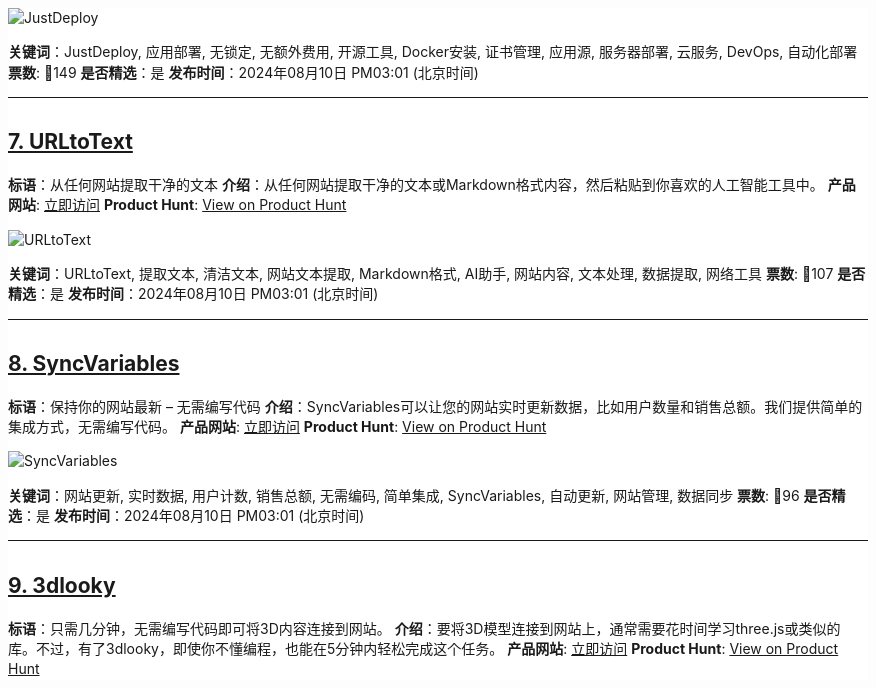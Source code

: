 ![JustDeploy](https://ph-files.imgix.net/84515dbe-6474-47a1-99bb-f9b15c1859a3.png?auto=format&fit=crop&frame=1&h=512&w=1024)

**关键词**：JustDeploy, 应用部署, 无锁定, 无额外费用, 开源工具, Docker安装, 证书管理, 应用源, 服务器部署, 云服务, DevOps, 自动化部署
**票数**: 🔺149
**是否精选**：是
**发布时间**：2024年08月10日 PM03:01 (北京时间)

---

## [7. URLtoText](https://www.producthunt.com/posts/urltotext?utm_campaign=producthunt-api&utm_medium=api-v2&utm_source=Application%3A+decohack+%28ID%3A+131684%29)
**标语**：从任何网站提取干净的文本
**介绍**：从任何网站提取干净的文本或Markdown格式内容，然后粘贴到你喜欢的人工智能工具中。
**产品网站**: [立即访问](https://www.producthunt.com/r/XQ6SBCRU2OSJN5?utm_campaign=producthunt-api&utm_medium=api-v2&utm_source=Application%3A+decohack+%28ID%3A+131684%29)
**Product Hunt**: [View on Product Hunt](https://www.producthunt.com/posts/urltotext?utm_campaign=producthunt-api&utm_medium=api-v2&utm_source=Application%3A+decohack+%28ID%3A+131684%29)

![URLtoText](https://ph-files.imgix.net/1d34b2f2-f138-4ef0-8c31-b42c0c7328b5.png?auto=format&fit=crop&frame=1&h=512&w=1024)

**关键词**：URLtoText, 提取文本, 清洁文本, 网站文本提取, Markdown格式, AI助手, 网站内容, 文本处理, 数据提取, 网络工具
**票数**: 🔺107
**是否精选**：是
**发布时间**：2024年08月10日 PM03:01 (北京时间)

---

## [8. SyncVariables](https://www.producthunt.com/posts/syncvariables?utm_campaign=producthunt-api&utm_medium=api-v2&utm_source=Application%3A+decohack+%28ID%3A+131684%29)
**标语**：保持你的网站最新 – 无需编写代码
**介绍**：SyncVariables可以让您的网站实时更新数据，比如用户数量和销售总额。我们提供简单的集成方式，无需编写代码。
**产品网站**: [立即访问](https://www.producthunt.com/r/CBJEM4HGL4EPEC?utm_campaign=producthunt-api&utm_medium=api-v2&utm_source=Application%3A+decohack+%28ID%3A+131684%29)
**Product Hunt**: [View on Product Hunt](https://www.producthunt.com/posts/syncvariables?utm_campaign=producthunt-api&utm_medium=api-v2&utm_source=Application%3A+decohack+%28ID%3A+131684%29)

![SyncVariables](https://ph-files.imgix.net/8c1cbb49-628e-4789-bbe4-f4027c0b63fc.png?auto=format&fit=crop&frame=1&h=512&w=1024)

**关键词**：网站更新, 实时数据, 用户计数, 销售总额, 无需编码, 简单集成, SyncVariables, 自动更新, 网站管理, 数据同步
**票数**: 🔺96
**是否精选**：是
**发布时间**：2024年08月10日 PM03:01 (北京时间)

---

## [9. 3dlooky](https://www.producthunt.com/posts/3dlooky?utm_campaign=producthunt-api&utm_medium=api-v2&utm_source=Application%3A+decohack+%28ID%3A+131684%29)
**标语**：只需几分钟，无需编写代码即可将3D内容连接到网站。
**介绍**：要将3D模型连接到网站上，通常需要花时间学习three.js或类似的库。不过，有了3dlooky，即使你不懂编程，也能在5分钟内轻松完成这个任务。
**产品网站**: [立即访问](https://www.producthunt.com/r/QBN2OMTQWHDMX6?utm_campaign=producthunt-api&utm_medium=api-v2&utm_source=Application%3A+decohack+%28ID%3A+131684%29)
**Product Hunt**: [View on Product Hunt](https://www.producthunt.com/posts/3dlooky?utm_campaign=producthunt-api&utm_medium=api-v2&utm_source=Application%3A+decohack+%28ID%3A+131684%29)
